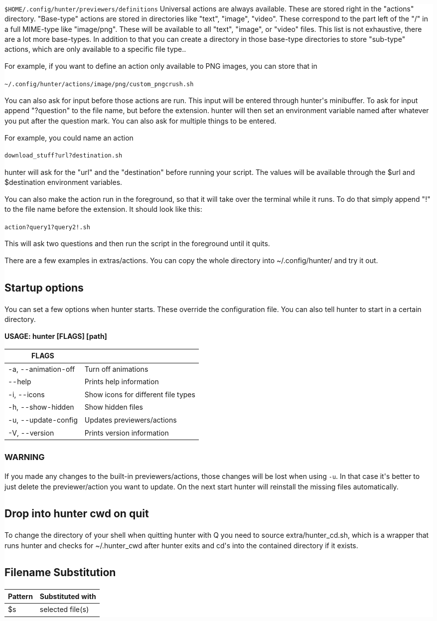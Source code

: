 ```$HOME/.config/hunter/previewers/definitions```
Universal actions are always available. These are stored right in the "actions" directory. "Base-type" actions are stored in directories like "text", "image", "video". These correspond to the part left of the "/" in a full MIME-type like "image/png". These will be available to all "text", "image", or "video" files. This list is not exhaustive, there are a lot more base-types. In addition to that you can create a directory in those base-type directories to store "sub-type" actions, which are only available to a specific file type..

For example, if you want to define an action only available to PNG images, you can store that in

```~/.config/hunter/actions/image/png/custom_pngcrush.sh```

You can also ask for input before those actions are run. This input will be entered through hunter's minibuffer. To ask for input append "?question" to the file name, but before the extension. hunter will then set an environment variable named after whatever you put after the question mark. You can also ask for multiple things to be entered.

For example, you could name an action

```download_stuff?url?destination.sh```

hunter will ask for the "url" and the "destination" before running your script. The values will be available through the $url and $destination environment variables.

You can also make the action run in the foreground, so that it will take over the terminal while it runs. To do that simply append "!" to the file name before the extension. It should look like this:

```action?query1?query2!.sh```

This will ask two questions and then run the script in the foreground until it quits.

There are a few examples in extras/actions. You can copy the whole directory into ~/.config/hunter/ and try it out.

## Startup options
You can set a few options when hunter starts. These override the configuration file. You can also tell hunter to start in a certain directory.

**USAGE: hunter [FLAGS] [path]**

| FLAGS                 |                                     |
------------------------|-------------------------------------|
| -a, --animation-off   | Turn off animations                 |
| --help                | Prints help information             |
| -i, --icons           | Show icons for different file types |
| -h, --show-hidden     | Show hidden files                   |
| -u, --update-config   | Updates previewers/actions          |
| -V, --version         | Prints version information          |

### WARNING
If you made any changes to the built-in previewers/actions, those changes will be lost when using ```-u```. In that case it's better to just delete the previewer/action you want to update. On the next start hunter will reinstall the missing files automatically.


## Drop into hunter cwd on quit
To change the directory of your shell when quitting hunter with Q you need to source extra/hunter_cd.sh, which is a wrapper that runs hunter and checks for ~/.hunter_cwd after hunter exits and cd's into the contained directory if it exists.

## Filename Substitution
| Pattern   | Substituted with        |
|-----------|:------------------------|
| $s        | selected file(s)        |
```